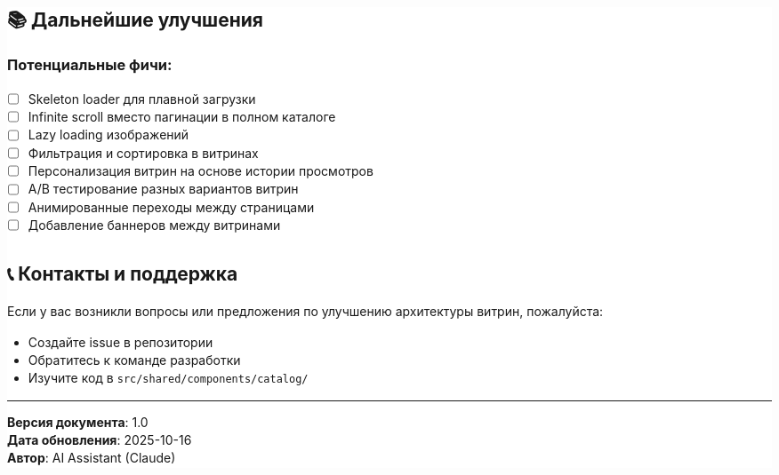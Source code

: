 ## 📚 Дальнейшие улучшения

### Потенциальные фичи:

- [ ] Skeleton loader для плавной загрузки
- [ ] Infinite scroll вместо пагинации в полном каталоге
- [ ] Lazy loading изображений
- [ ] Фильтрация и сортировка в витринах
- [ ] Персонализация витрин на основе истории просмотров
- [ ] A/B тестирование разных вариантов витрин
- [ ] Анимированные переходы между страницами
- [ ] Добавление баннеров между витринами

## 📞 Контакты и поддержка

Если у вас возникли вопросы или предложения по улучшению архитектуры витрин, пожалуйста:

- Создайте issue в репозитории
- Обратитесь к команде разработки
- Изучите код в `src/shared/components/catalog/`

---

**Версия документа**: 1.0  
**Дата обновления**: 2025-10-16  
**Автор**: AI Assistant (Claude)


  [CatalogId.FITTINGS]: {